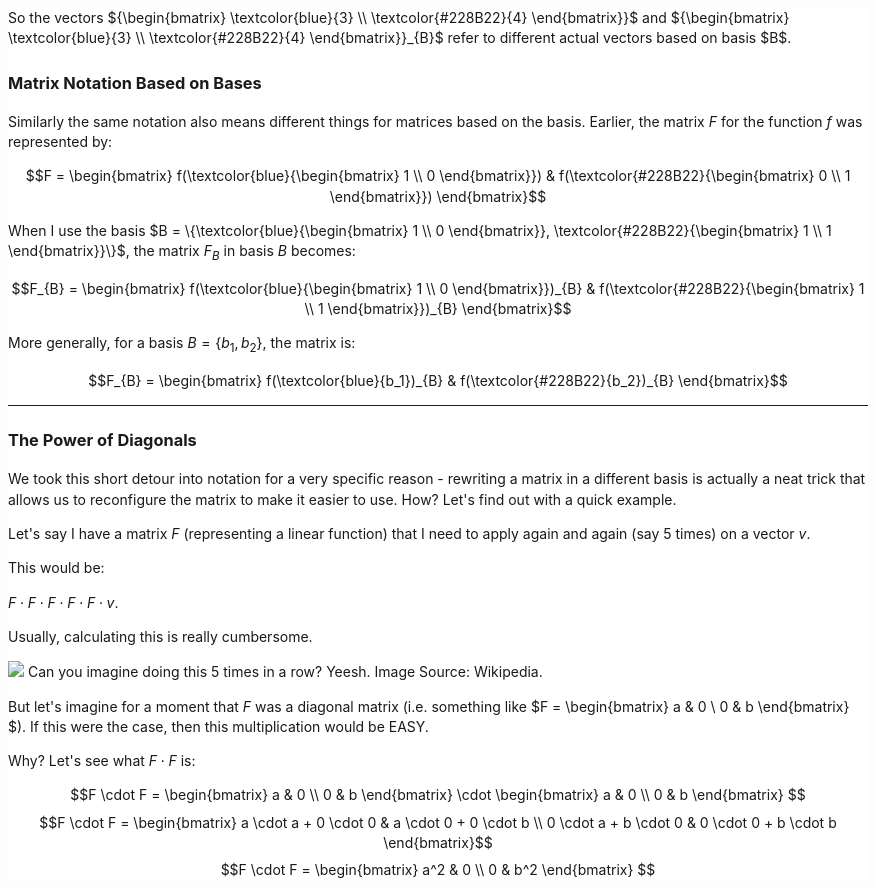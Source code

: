 <div class='highlight-block'>
    So the vectors ${\begin{bmatrix} \textcolor{blue}{3} \\ \textcolor{#228B22}{4} \end{bmatrix}}$ and ${\begin{bmatrix} \textcolor{blue}{3} \\ \textcolor{#228B22}{4} \end{bmatrix}}_{B}$ refer to different actual vectors based on basis $B$.
</div>

### Matrix Notation Based on Bases

Similarly the same notation also means different things for matrices based on the basis. Earlier, the matrix $F$ for the function $f$ was represented by:

$$F = \begin{bmatrix} f(\textcolor{blue}{\begin{bmatrix} 1 \\ 0 \end{bmatrix}}) & f(\textcolor{#228B22}{\begin{bmatrix} 0 \\ 1 \end{bmatrix}}) \end{bmatrix}$$

When I use the basis $B = \{\textcolor{blue}{\begin{bmatrix} 1 \\ 0 \end{bmatrix}}, \textcolor{#228B22}{\begin{bmatrix} 1 \\ 1 \end{bmatrix}}\}$, the matrix $F_{B}$ in basis $B$ becomes:

$$F_{B} = \begin{bmatrix} f(\textcolor{blue}{\begin{bmatrix} 1 \\ 0 \end{bmatrix}})_{B} & f(\textcolor{#228B22}{\begin{bmatrix} 1 \\ 1 \end{bmatrix}})_{B} \end{bmatrix}$$

More generally, for a basis $B = \{b_1, b_2\}$, the matrix is:

$$F_{B} = \begin{bmatrix} f(\textcolor{blue}{b_1})_{B} & f(\textcolor{#228B22}{b_2})_{B} \end{bmatrix}$$

<hr />

### The Power of Diagonals

We took this short detour into notation for a very specific reason - rewriting a matrix in a different basis is actually a neat trick that allows us to reconfigure the matrix to make it easier to use. How? Let's find out with a quick example.

Let's say I have a matrix $F$ (representing a linear function) that I need to apply again and again (say 5 times) on a vector $v$.

This would be:

 $F \cdot F \cdot F \cdot F \cdot F \cdot v$.

Usually, calculating this is really cumbersome.

<p class="image-block">
<img src="https://upload.wikimedia.org/wikipedia/commons/thumb/e/eb/Matrix_multiplication_diagram_2.svg/313px-Matrix_multiplication_diagram_2.svg.png" />
Can you imagine doing this 5 times in a row? Yeesh. Image Source: Wikipedia.
</p>


But let's imagine for a moment that $F$ was a diagonal matrix (i.e. something like $F = \begin{bmatrix} a & 0 \\ 0 & b \end{bmatrix} $). If this were the case, then this multiplication would be EASY.

Why? Let's see what $F \cdot F$ is:

$$F \cdot F = \begin{bmatrix} a & 0 \\ 0 & b \end{bmatrix} \cdot \begin{bmatrix} a & 0 \\ 0 & b \end{bmatrix} $$
$$F \cdot F = \begin{bmatrix} a \cdot a + 0 \cdot 0 & a \cdot 0 + 0 \cdot b  \\ 0 \cdot a + b \cdot 0 & 0 \cdot 0 + b \cdot b \end{bmatrix}$$
$$F \cdot F =  \begin{bmatrix} a^2 & 0 \\ 0 & b^2 \end{bmatrix} $$
